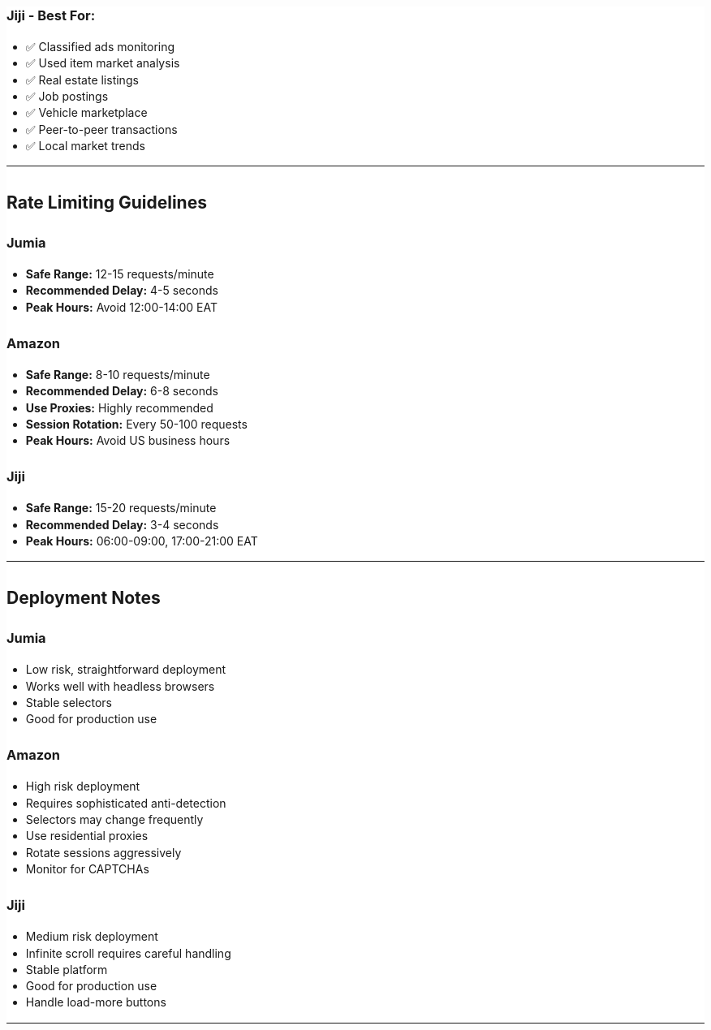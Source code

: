 ### Jiji - Best For:
- ✅ Classified ads monitoring
- ✅ Used item market analysis
- ✅ Real estate listings
- ✅ Job postings
- ✅ Vehicle marketplace
- ✅ Peer-to-peer transactions
- ✅ Local market trends

---

## Rate Limiting Guidelines

### Jumia
- **Safe Range:** 12-15 requests/minute
- **Recommended Delay:** 4-5 seconds
- **Peak Hours:** Avoid 12:00-14:00 EAT

### Amazon
- **Safe Range:** 8-10 requests/minute
- **Recommended Delay:** 6-8 seconds
- **Use Proxies:** Highly recommended
- **Session Rotation:** Every 50-100 requests
- **Peak Hours:** Avoid US business hours

### Jiji
- **Safe Range:** 15-20 requests/minute
- **Recommended Delay:** 3-4 seconds
- **Peak Hours:** 06:00-09:00, 17:00-21:00 EAT

---

## Deployment Notes

### Jumia
- Low risk, straightforward deployment
- Works well with headless browsers
- Stable selectors
- Good for production use

### Amazon
- High risk deployment
- Requires sophisticated anti-detection
- Selectors may change frequently
- Use residential proxies
- Rotate sessions aggressively
- Monitor for CAPTCHAs

### Jiji
- Medium risk deployment
- Infinite scroll requires careful handling
- Stable platform
- Good for production use
- Handle load-more buttons

---